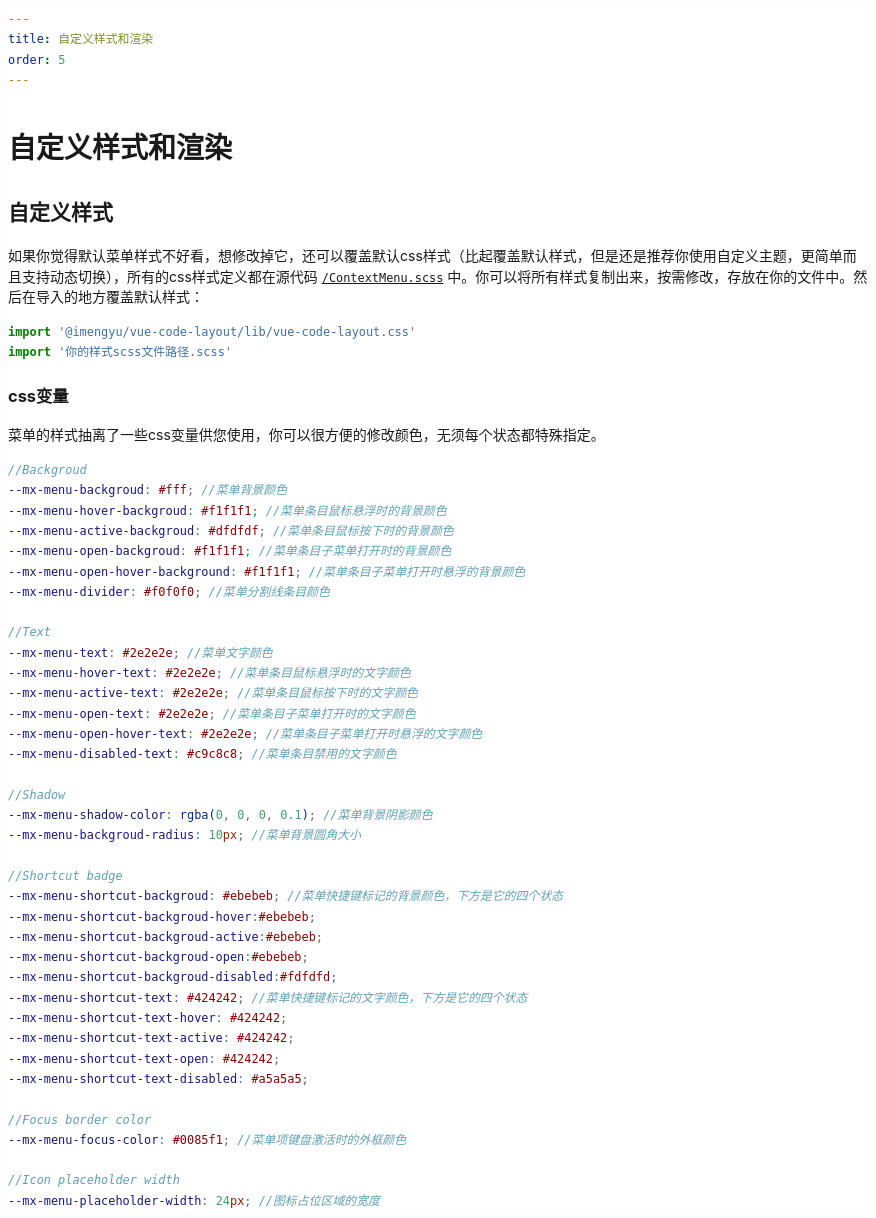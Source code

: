 ```yaml
---
title: 自定义样式和渲染
order: 5
---
```


# 自定义样式和渲染

## 自定义样式

如果你觉得默认菜单样式不好看，想修改掉它，还可以覆盖默认css样式（比起覆盖默认样式，但是还是推荐你使用自定义主题，更简单而且支持动态切换），所有的css样式定义都在源代码 [`/ContextMenu.scss`](https://github.com/imengyu/vue-code-layout/blob/main/library/ContextMenu.scss) 中。你可以将所有样式复制出来，按需修改，存放在你的文件中。然后在导入的地方覆盖默认样式：

```js
import '@imengyu/vue-code-layout/lib/vue-code-layout.css'
import '你的样式scss文件路径.scss'
```

### css变量

菜单的样式抽离了一些css变量供您使用，你可以很方便的修改颜色，无须每个状态都特殊指定。

```scss
//Backgroud
--mx-menu-backgroud: #fff; //菜单背景颜色
--mx-menu-hover-backgroud: #f1f1f1; //菜单条目鼠标悬浮时的背景颜色
--mx-menu-active-backgroud: #dfdfdf; //菜单条目鼠标按下时的背景颜色
--mx-menu-open-backgroud: #f1f1f1; //菜单条目子菜单打开时的背景颜色
--mx-menu-open-hover-background: #f1f1f1; //菜单条目子菜单打开时悬浮的背景颜色
--mx-menu-divider: #f0f0f0; //菜单分割线条目颜色

//Text
--mx-menu-text: #2e2e2e; //菜单文字颜色
--mx-menu-hover-text: #2e2e2e; //菜单条目鼠标悬浮时的文字颜色
--mx-menu-active-text: #2e2e2e; //菜单条目鼠标按下时的文字颜色
--mx-menu-open-text: #2e2e2e; //菜单条目子菜单打开时的文字颜色
--mx-menu-open-hover-text: #2e2e2e; //菜单条目子菜单打开时悬浮的文字颜色
--mx-menu-disabled-text: #c9c8c8; //菜单条目禁用的文字颜色

//Shadow
--mx-menu-shadow-color: rgba(0, 0, 0, 0.1); //菜单背景阴影颜色
--mx-menu-backgroud-radius: 10px; //菜单背景圆角大小

//Shortcut badge
--mx-menu-shortcut-backgroud: #ebebeb; //菜单快捷键标记的背景颜色，下方是它的四个状态
--mx-menu-shortcut-backgroud-hover:#ebebeb;
--mx-menu-shortcut-backgroud-active:#ebebeb;
--mx-menu-shortcut-backgroud-open:#ebebeb;
--mx-menu-shortcut-backgroud-disabled:#fdfdfd;
--mx-menu-shortcut-text: #424242; //菜单快捷键标记的文字颜色，下方是它的四个状态
--mx-menu-shortcut-text-hover: #424242;
--mx-menu-shortcut-text-active: #424242;
--mx-menu-shortcut-text-open: #424242;
--mx-menu-shortcut-text-disabled: #a5a5a5;

//Focus border color
--mx-menu-focus-color: #0085f1; //菜单项键盘激活时的外框颜色

//Icon placeholder width
--mx-menu-placeholder-width: 24px; //图标占位区域的宽度
```
